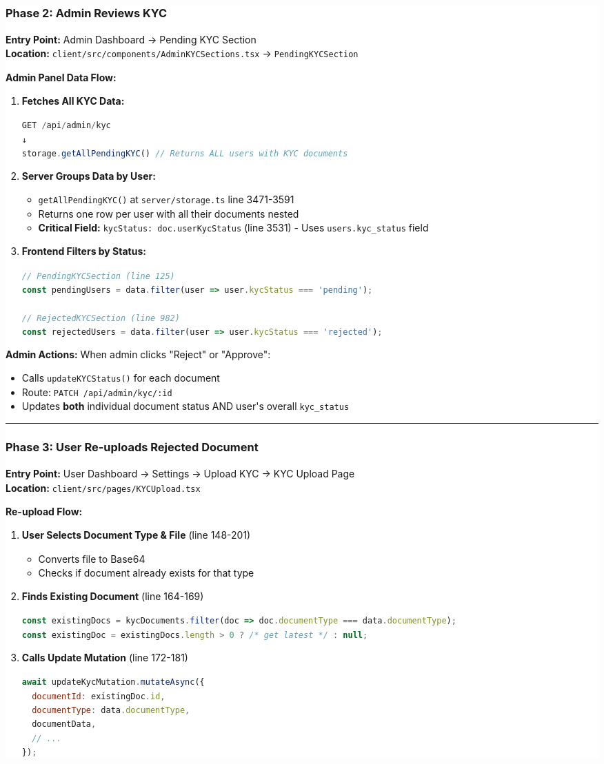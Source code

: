 
### Phase 2: Admin Reviews KYC

**Entry Point:** Admin Dashboard → Pending KYC Section  
**Location:** `client/src/components/AdminKYCSections.tsx` → `PendingKYCSection`

**Admin Panel Data Flow:**

1. **Fetches All KYC Data:**
   ```javascript
   GET /api/admin/kyc
   ↓
   storage.getAllPendingKYC() // Returns ALL users with KYC documents
   ```

2. **Server Groups Data by User:**
   - `getAllPendingKYC()` at `server/storage.ts` line 3471-3591
   - Returns one row per user with all their documents nested
   - **Critical Field:** `kycStatus: doc.userKycStatus` (line 3531) - Uses `users.kyc_status` field

3. **Frontend Filters by Status:**
   ```javascript
   // PendingKYCSection (line 125)
   const pendingUsers = data.filter(user => user.kycStatus === 'pending');
   
   // RejectedKYCSection (line 982)
   const rejectedUsers = data.filter(user => user.kycStatus === 'rejected');
   ```

**Admin Actions:**
When admin clicks "Reject" or "Approve":
- Calls `updateKYCStatus()` for each document
- Route: `PATCH /api/admin/kyc/:id`
- Updates **both** individual document status AND user's overall `kyc_status`

---

### Phase 3: User Re-uploads Rejected Document

**Entry Point:** User Dashboard → Settings → Upload KYC → KYC Upload Page  
**Location:** `client/src/pages/KYCUpload.tsx`

**Re-upload Flow:**

1. **User Selects Document Type & File** (line 148-201)
   - Converts file to Base64
   - Checks if document already exists for that type
   
2. **Finds Existing Document** (line 164-169)
   ```javascript
   const existingDocs = kycDocuments.filter(doc => doc.documentType === data.documentType);
   const existingDoc = existingDocs.length > 0 ? /* get latest */ : null;
   ```

3. **Calls Update Mutation** (line 172-181)
   ```javascript
   await updateKycMutation.mutateAsync({
     documentId: existingDoc.id,
     documentType: data.documentType,
     documentData,
     // ...
   });
   ```
